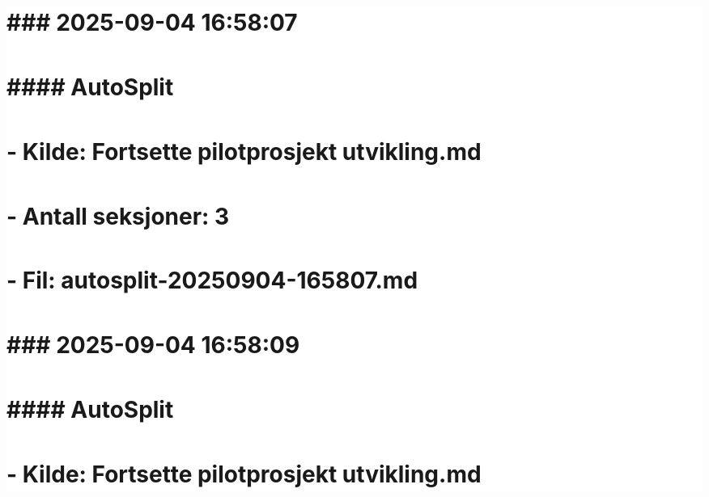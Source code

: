 # \### 2025-09-04 16:58:07




# \#### AutoSplit




# \- Kilde: Fortsette pilotprosjekt utvikling.md




# \- Antall seksjoner: 3




# \- Fil: autosplit-20250904-165807.md




# 




# 




# 




# 




# \### 2025-09-04 16:58:09




# \#### AutoSplit




# \- Kilde: Fortsette pilotprosjekt utvikling.md


